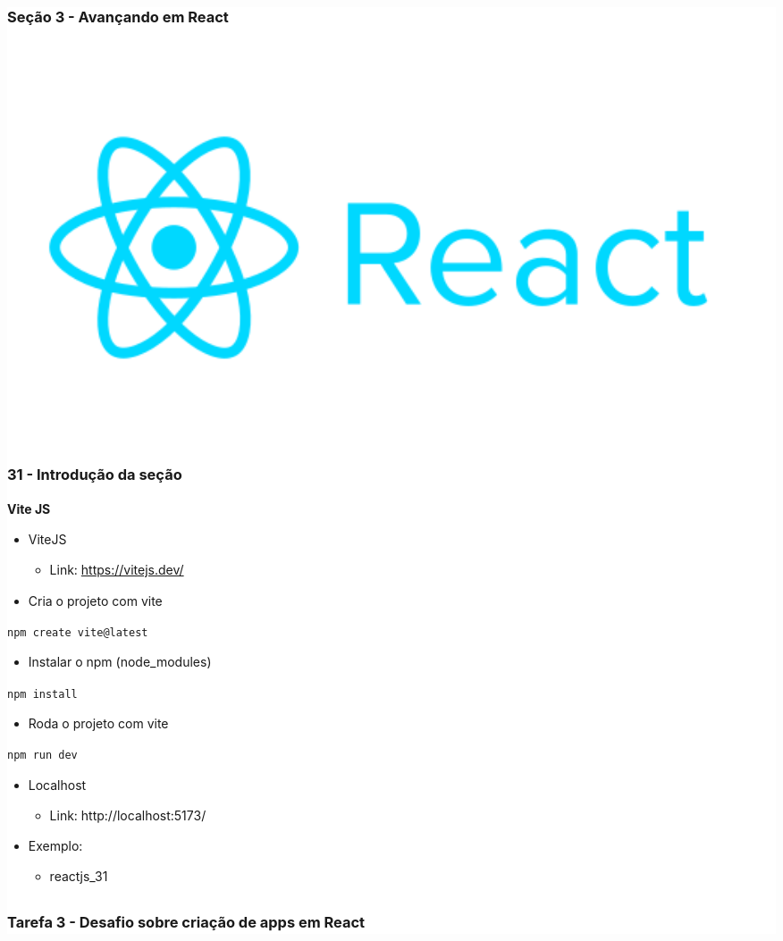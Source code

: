 ##
### Seção 3 - Avançando em React
##


<p align="center">
  <img alt="...." src="./assets/reactjs_logo_icon_170805.png" width="100%">
</p>



### 31 - Introdução da seção

**Vite JS**

- ViteJS
    - Link: https://vitejs.dev/


- Cria o projeto com vite
```
npm create vite@latest
```

- Instalar o npm (node_modules)
```
npm install
```

- Roda o projeto com vite
```
npm run dev
```

- Localhost
    - Link: http://localhost:5173/

- Exemplo:
    - reactjs_31

##
### Tarefa 3 - Desafio sobre criação de apps em React
##
